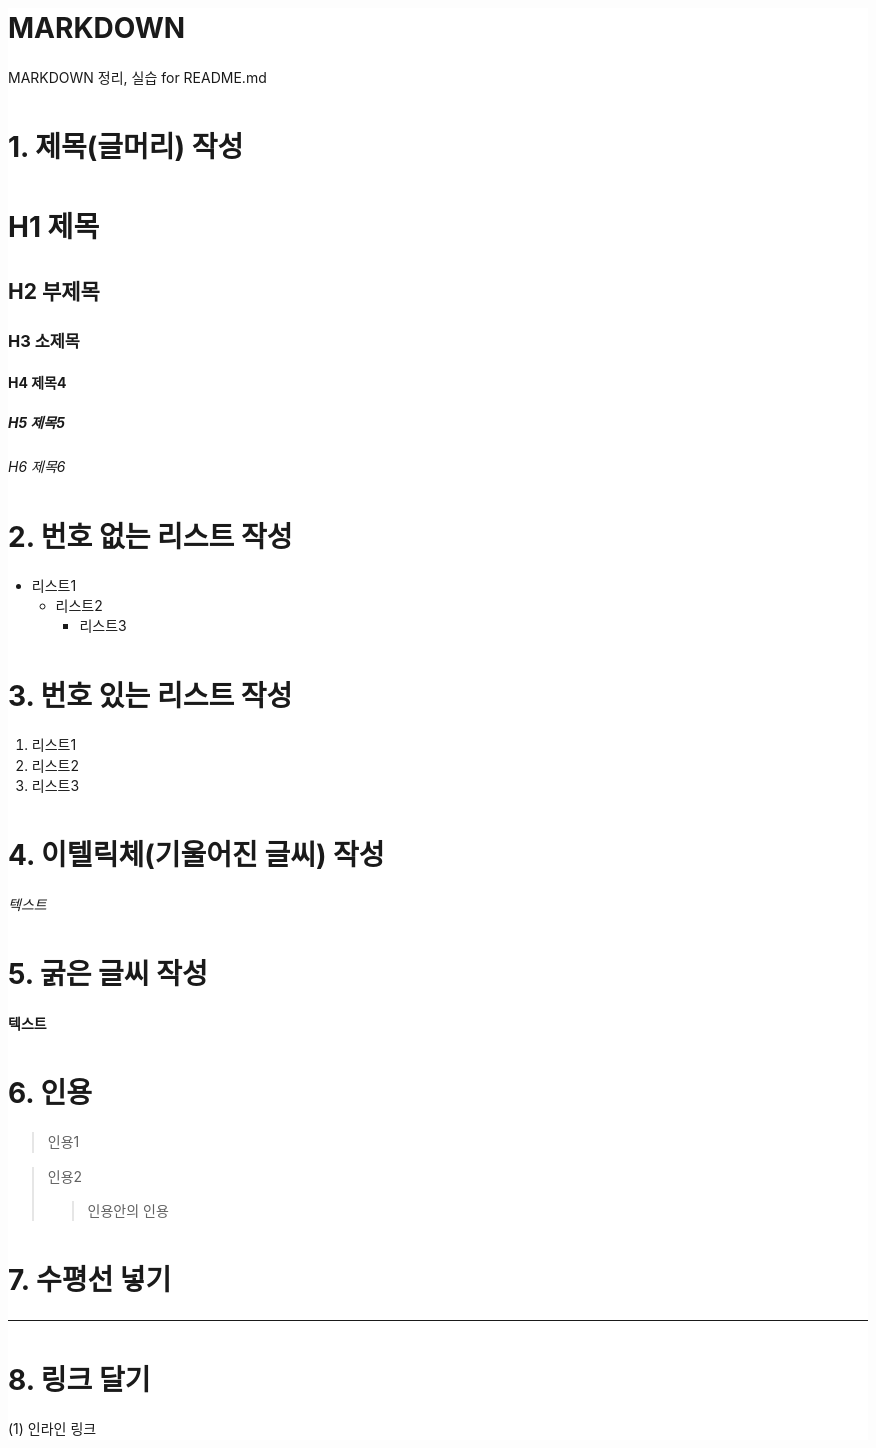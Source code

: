 # MARKDOWN
MARKDOWN 정리, 실습 for README.md

# 1. 제목(글머리) 작성
# H1 제목  
## H2 부제목
### H3 소제목
#### H4 제목4
##### H5 제목5
###### H6 제목6


# 2. 번호 없는 리스트 작성
* 리스트1
  - 리스트2
    + 리스트3
    
# 3. 번호 있는 리스트 작성
1. 리스트1
2. 리스트2
3. 리스트3 

# 4. 이텔릭체(기울어진 글씨) 작성
*텍스트*

# 5. 굵은 글씨 작성
**텍스트**

# 6. 인용
> 인용1

> 인용2
>> 인용안의 인용

# 7. 수평선 넣기

---
  
# 8. 링크 달기
(1) 인라인 링크  

